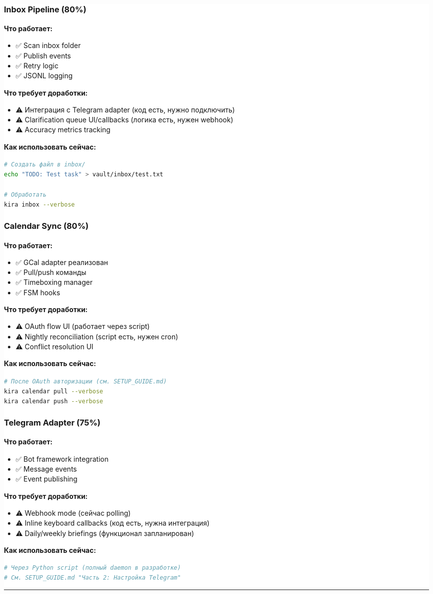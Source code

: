 ### Inbox Pipeline (80%)
**Что работает:**
- ✅ Scan inbox folder
- ✅ Publish events
- ✅ Retry logic
- ✅ JSONL logging

**Что требует доработки:**
- ⚠️ Интеграция с Telegram adapter (код есть, нужно подключить)
- ⚠️ Clarification queue UI/callbacks (логика есть, нужен webhook)
- ⚠️ Accuracy metrics tracking

**Как использовать сейчас:**
```bash
# Создать файл в inbox/
echo "TODO: Test task" > vault/inbox/test.txt

# Обработать
kira inbox --verbose
```

### Calendar Sync (80%)
**Что работает:**
- ✅ GCal adapter реализован
- ✅ Pull/push команды
- ✅ Timeboxing manager
- ✅ FSM hooks

**Что требует доработки:**
- ⚠️ OAuth flow UI (работает через script)
- ⚠️ Nightly reconciliation (script есть, нужен cron)
- ⚠️ Conflict resolution UI

**Как использовать сейчас:**
```bash
# После OAuth авторизации (см. SETUP_GUIDE.md)
kira calendar pull --verbose
kira calendar push --verbose
```

### Telegram Adapter (75%)
**Что работает:**
- ✅ Bot framework integration
- ✅ Message events
- ✅ Event publishing

**Что требует доработки:**
- ⚠️ Webhook mode (сейчас polling)
- ⚠️ Inline keyboard callbacks (код есть, нужна интеграция)
- ⚠️ Daily/weekly briefings (функционал запланирован)

**Как использовать сейчас:**
```python
# Через Python script (полный daemon в разработке)
# См. SETUP_GUIDE.md "Часть 2: Настройка Telegram"
```

---